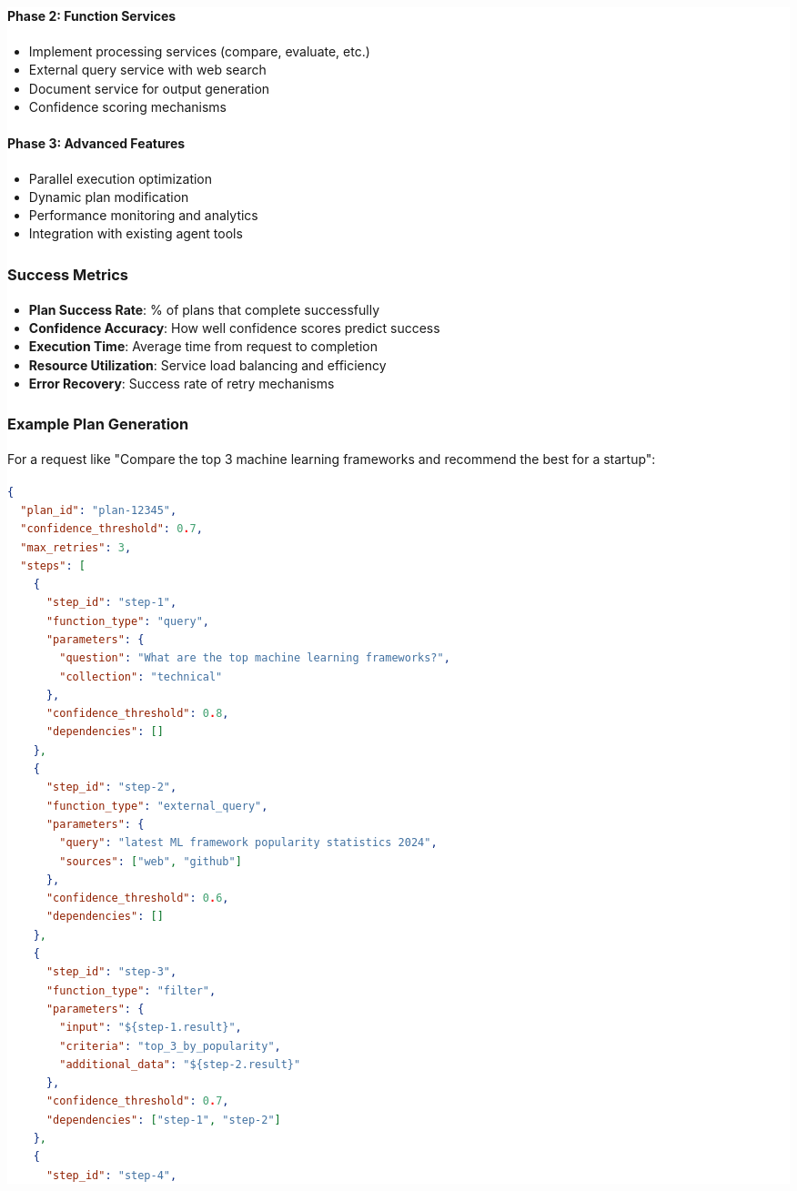 #### Phase 2: Function Services
- Implement processing services (compare, evaluate, etc.)
- External query service with web search
- Document service for output generation
- Confidence scoring mechanisms

#### Phase 3: Advanced Features
- Parallel execution optimization
- Dynamic plan modification
- Performance monitoring and analytics
- Integration with existing agent tools

### Success Metrics

- **Plan Success Rate**: % of plans that complete successfully
- **Confidence Accuracy**: How well confidence scores predict success
- **Execution Time**: Average time from request to completion
- **Resource Utilization**: Service load balancing and efficiency
- **Error Recovery**: Success rate of retry mechanisms

### Example Plan Generation

For a request like "Compare the top 3 machine learning frameworks and recommend the best for a startup":

```json
{
  "plan_id": "plan-12345",
  "confidence_threshold": 0.7,
  "max_retries": 3,
  "steps": [
    {
      "step_id": "step-1",
      "function_type": "query",
      "parameters": {
        "question": "What are the top machine learning frameworks?",
        "collection": "technical"
      },
      "confidence_threshold": 0.8,
      "dependencies": []
    },
    {
      "step_id": "step-2",
      "function_type": "external_query",
      "parameters": {
        "query": "latest ML framework popularity statistics 2024",
        "sources": ["web", "github"]
      },
      "confidence_threshold": 0.6,
      "dependencies": []
    },
    {
      "step_id": "step-3",
      "function_type": "filter",
      "parameters": {
        "input": "${step-1.result}",
        "criteria": "top_3_by_popularity",
        "additional_data": "${step-2.result}"
      },
      "confidence_threshold": 0.7,
      "dependencies": ["step-1", "step-2"]
    },
    {
      "step_id": "step-4",
```